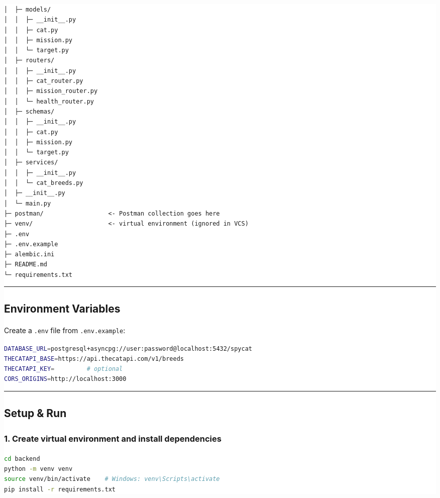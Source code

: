 ```
│  ├─ models/
│  │  ├─ __init__.py
│  │  ├─ cat.py
│  │  ├─ mission.py
│  │  └─ target.py
│  ├─ routers/
│  │  ├─ __init__.py
│  │  ├─ cat_router.py
│  │  ├─ mission_router.py
│  │  └─ health_router.py
│  ├─ schemas/
│  │  ├─ __init__.py
│  │  ├─ cat.py
│  │  ├─ mission.py
│  │  └─ target.py
│  ├─ services/
│  │  ├─ __init__.py
│  │  └─ cat_breeds.py
│  ├─ __init__.py
│  └─ main.py
├─ postman/                  <- Postman collection goes here
├─ venv/                     <- virtual environment (ignored in VCS)
├─ .env
├─ .env.example
├─ alembic.ini
├─ README.md
└─ requirements.txt
```

---

## Environment Variables

Create a `.env` file from `.env.example`:

```bash
DATABASE_URL=postgresql+asyncpg://user:password@localhost:5432/spycat
THECATAPI_BASE=https://api.thecatapi.com/v1/breeds
THECATAPI_KEY=         # optional
CORS_ORIGINS=http://localhost:3000
```

---

## Setup & Run

### 1. Create virtual environment and install dependencies

```bash
cd backend
python -m venv venv
source venv/bin/activate    # Windows: venv\Scripts\activate
pip install -r requirements.txt
```
